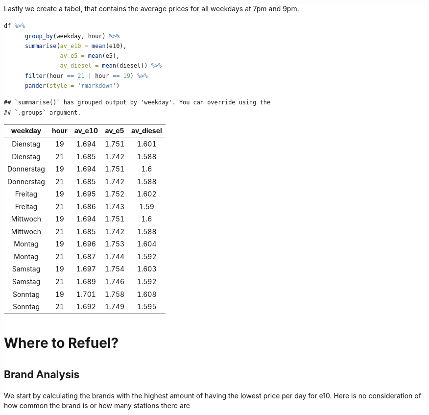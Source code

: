 Lastly we create a tabel, that contains the average prices for all
weekdays at 7pm and 9pm.

``` r
df %>%
      group_by(weekday, hour) %>%
      summarise(av_e10 = mean(e10),
                av_e5 = mean(e5),
                av_diesel = mean(diesel)) %>%
      filter(hour == 21 | hour == 19) %>%
      pander(style = 'rmarkdown')
```

    ## `summarise()` has grouped output by 'weekday'. You can override using the
    ## `.groups` argument.

|  weekday   | hour | av_e10 | av_e5 | av_diesel |
|:----------:|:----:|:------:|:-----:|:---------:|
|  Dienstag  |  19  | 1.694  | 1.751 |   1.601   |
|  Dienstag  |  21  | 1.685  | 1.742 |   1.588   |
| Donnerstag |  19  | 1.694  | 1.751 |    1.6    |
| Donnerstag |  21  | 1.685  | 1.742 |   1.588   |
|  Freitag   |  19  | 1.695  | 1.752 |   1.602   |
|  Freitag   |  21  | 1.686  | 1.743 |   1.59    |
|  Mittwoch  |  19  | 1.694  | 1.751 |    1.6    |
|  Mittwoch  |  21  | 1.685  | 1.742 |   1.588   |
|   Montag   |  19  | 1.696  | 1.753 |   1.604   |
|   Montag   |  21  | 1.687  | 1.744 |   1.592   |
|  Samstag   |  19  | 1.697  | 1.754 |   1.603   |
|  Samstag   |  21  | 1.689  | 1.746 |   1.592   |
|  Sonntag   |  19  | 1.701  | 1.758 |   1.608   |
|  Sonntag   |  21  | 1.692  | 1.749 |   1.595   |

# Where to Refuel?

## Brand Analysis

We start by calculating the brands with the highest amount of having the
lowest price per day for e10. Here is no consideration of how common the
brand is or how many stations there are
